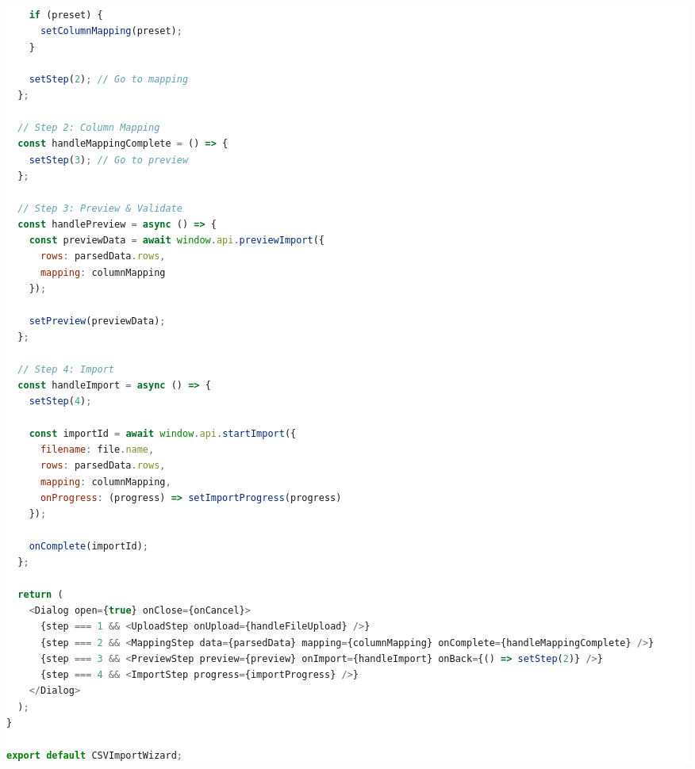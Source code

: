 ```javascript
    if (preset) {
      setColumnMapping(preset);
    }

    setStep(2); // Go to mapping
  };

  // Step 2: Column Mapping
  const handleMappingComplete = () => {
    setStep(3); // Go to preview
  };

  // Step 3: Preview & Validate
  const handlePreview = async () => {
    const previewData = await window.api.previewImport({
      rows: parsedData.rows,
      mapping: columnMapping
    });

    setPreview(previewData);
  };

  // Step 4: Import
  const handleImport = async () => {
    setStep(4);

    const importId = await window.api.startImport({
      filename: file.name,
      rows: parsedData.rows,
      mapping: columnMapping,
      onProgress: (progress) => setImportProgress(progress)
    });

    onComplete(importId);
  };

  return (
    <Dialog open={true} onClose={onCancel}>
      {step === 1 && <UploadStep onUpload={handleFileUpload} />}
      {step === 2 && <MappingStep data={parsedData} mapping={columnMapping} onComplete={handleMappingComplete} />}
      {step === 3 && <PreviewStep preview={preview} onImport={handleImport} onBack={() => setStep(2)} />}
      {step === 4 && <ImportStep progress={importProgress} />}
    </Dialog>
  );
}

export default CSVImportWizard;
```
